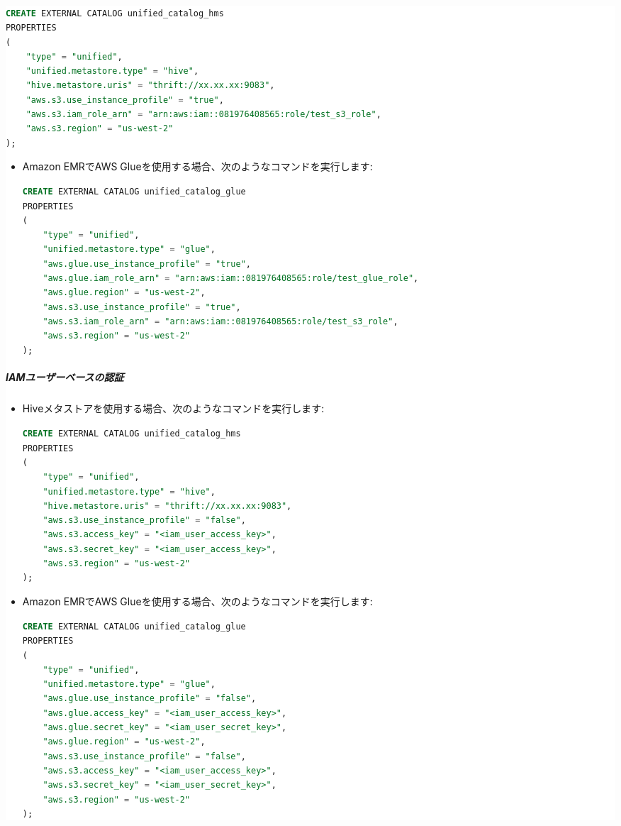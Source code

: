   ```SQL
  CREATE EXTERNAL CATALOG unified_catalog_hms
  PROPERTIES
  (
      "type" = "unified",
      "unified.metastore.type" = "hive",
      "hive.metastore.uris" = "thrift://xx.xx.xx:9083",
      "aws.s3.use_instance_profile" = "true",
      "aws.s3.iam_role_arn" = "arn:aws:iam::081976408565:role/test_s3_role",
      "aws.s3.region" = "us-west-2"
  );
  ```

- Amazon EMRでAWS Glueを使用する場合、次のようなコマンドを実行します:

  ```SQL
  CREATE EXTERNAL CATALOG unified_catalog_glue
  PROPERTIES
  (
      "type" = "unified",
      "unified.metastore.type" = "glue",
      "aws.glue.use_instance_profile" = "true",
      "aws.glue.iam_role_arn" = "arn:aws:iam::081976408565:role/test_glue_role",
      "aws.glue.region" = "us-west-2",
      "aws.s3.use_instance_profile" = "true",
      "aws.s3.iam_role_arn" = "arn:aws:iam::081976408565:role/test_s3_role",
      "aws.s3.region" = "us-west-2"
  );
  ```

##### IAMユーザーベースの認証

- Hiveメタストアを使用する場合、次のようなコマンドを実行します:

  ```SQL
  CREATE EXTERNAL CATALOG unified_catalog_hms
  PROPERTIES
  (
      "type" = "unified",
      "unified.metastore.type" = "hive",
      "hive.metastore.uris" = "thrift://xx.xx.xx:9083",
      "aws.s3.use_instance_profile" = "false",
      "aws.s3.access_key" = "<iam_user_access_key>",
      "aws.s3.secret_key" = "<iam_user_access_key>",
      "aws.s3.region" = "us-west-2"
  );
  ```

- Amazon EMRでAWS Glueを使用する場合、次のようなコマンドを実行します:

  ```SQL
  CREATE EXTERNAL CATALOG unified_catalog_glue
  PROPERTIES
  (
      "type" = "unified",
      "unified.metastore.type" = "glue",
      "aws.glue.use_instance_profile" = "false",
      "aws.glue.access_key" = "<iam_user_access_key>",
      "aws.glue.secret_key" = "<iam_user_secret_key>",
      "aws.glue.region" = "us-west-2",
      "aws.s3.use_instance_profile" = "false",
      "aws.s3.access_key" = "<iam_user_access_key>",
      "aws.s3.secret_key" = "<iam_user_secret_key>",
      "aws.s3.region" = "us-west-2"
  );
  ```
